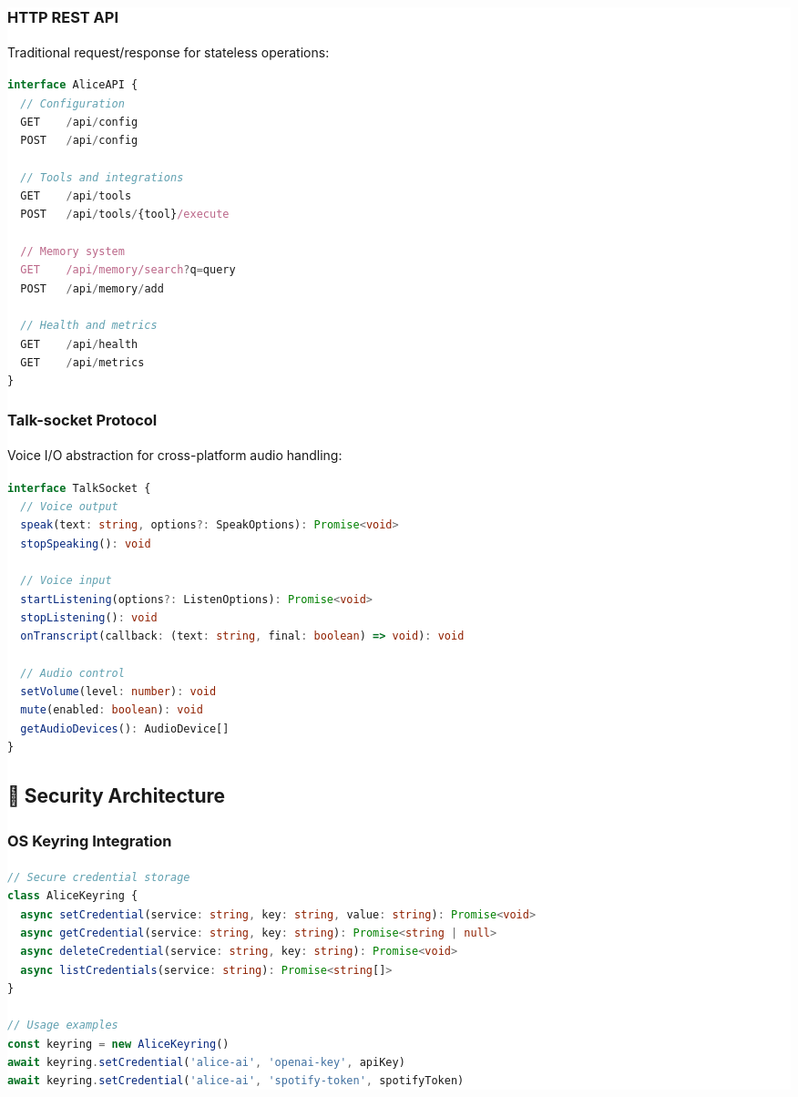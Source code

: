 
### HTTP REST API
Traditional request/response for stateless operations:

```typescript
interface AliceAPI {
  // Configuration
  GET    /api/config
  POST   /api/config
  
  // Tools and integrations
  GET    /api/tools
  POST   /api/tools/{tool}/execute
  
  // Memory system
  GET    /api/memory/search?q=query
  POST   /api/memory/add
  
  // Health and metrics
  GET    /api/health
  GET    /api/metrics
}
```

### Talk-socket Protocol
Voice I/O abstraction for cross-platform audio handling:

```typescript
interface TalkSocket {
  // Voice output
  speak(text: string, options?: SpeakOptions): Promise<void>
  stopSpeaking(): void
  
  // Voice input
  startListening(options?: ListenOptions): Promise<void>
  stopListening(): void
  onTranscript(callback: (text: string, final: boolean) => void): void
  
  // Audio control
  setVolume(level: number): void
  mute(enabled: boolean): void
  getAudioDevices(): AudioDevice[]
}
```

## 🔐 Security Architecture

### OS Keyring Integration
```typescript
// Secure credential storage
class AliceKeyring {
  async setCredential(service: string, key: string, value: string): Promise<void>
  async getCredential(service: string, key: string): Promise<string | null>
  async deleteCredential(service: string, key: string): Promise<void>
  async listCredentials(service: string): Promise<string[]>
}

// Usage examples
const keyring = new AliceKeyring()
await keyring.setCredential('alice-ai', 'openai-key', apiKey)
await keyring.setCredential('alice-ai', 'spotify-token', spotifyToken)
```
